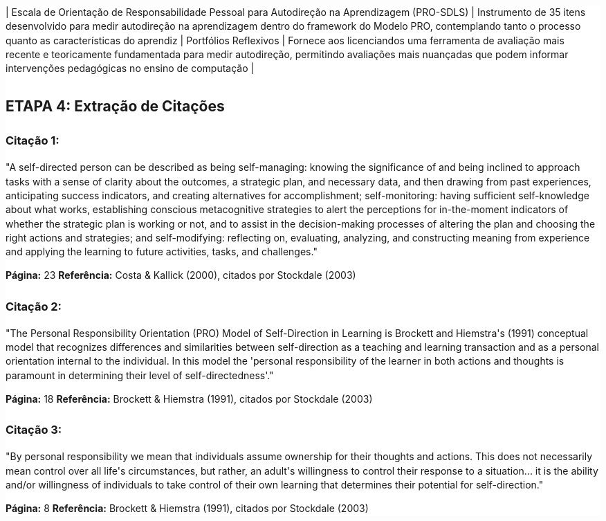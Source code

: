 | Escala de Orientação de Responsabilidade Pessoal para Autodireção na Aprendizagem (PRO-SDLS) | Instrumento de 35 itens desenvolvido para medir autodireção na aprendizagem dentro do framework do Modelo PRO, contemplando tanto o processo quanto as características do aprendiz                                                       | Portfólios Reflexivos             | Fornece aos licenciandos uma ferramenta de avaliação mais recente e teoricamente fundamentada para medir autodireção, permitindo avaliações mais nuançadas que podem informar intervenções pedagógicas no ensino de computação                                                                 |

## ETAPA 4: Extração de Citações

### Citação 1:

"A self-directed person can be described as being self-managing: knowing the significance of and being inclined to approach tasks with a sense of clarity about the outcomes, a strategic plan, and necessary data, and then drawing from past experiences, anticipating success indicators, and creating alternatives for accomplishment; self-monitoring: having sufficient self-knowledge about what works, establishing conscious metacognitive strategies to alert the perceptions for in-the-moment indicators of whether the strategic plan is working or not, and to assist in the decision-making processes of altering the plan and choosing the right actions and strategies; and self-modifying: reflecting on, evaluating, analyzing, and constructing meaning from experience and applying the learning to future activities, tasks, and challenges."

**Página:** 23
**Referência:** Costa & Kallick (2000), citados por Stockdale (2003)

### Citação 2:

"The Personal Responsibility Orientation (PRO) Model of Self-Direction in Learning is Brockett and Hiemstra's (1991) conceptual model that recognizes differences and similarities between self-direction as a teaching and learning transaction and as a personal orientation internal to the individual. In this model the 'personal responsibility of the learner in both actions and thoughts is paramount in determining their level of self-directedness'."

**Página:** 18
**Referência:** Brockett & Hiemstra (1991), citados por Stockdale (2003)

### Citação 3:

"By personal responsibility we mean that individuals assume ownership for their thoughts and actions. This does not necessarily mean control over all life's circumstances, but rather, an adult's willingness to control their response to a situation... it is the ability and/or willingness of individuals to take control of their own learning that determines their potential for self-direction."

**Página:** 8
**Referência:** Brockett & Hiemstra (1991), citados por Stockdale (2003)
